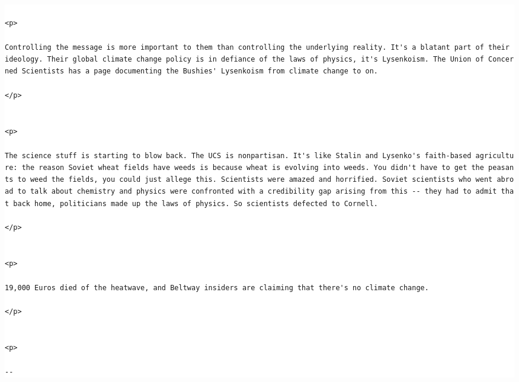                                                                                                                                                                                                                                                                                                                                                         <p>
                                                                                                                                                                                                                                                                                                                                                          Controlling the message is more important to them than controlling the underlying reality. It's a blatant part of their ideology. Their global climate change policy is in defiance of the laws of physics, it's Lysenkoism. The Union of Concerned Scientists has a page documenting the Bushies' Lysenkoism from climate change to on.
                                                                                                                                                                                                                                                                                                                                                        </p>
                                                                                                                                                                                                                                                                                                                                                        
                                                                                                                                                                                                                                                                                                                                                        <p>
                                                                                                                                                                                                                                                                                                                                                          The science stuff is starting to blow back. The UCS is nonpartisan. It's like Stalin and Lysenko's faith-based agriculture: the reason Soviet wheat fields have weeds is because wheat is evolving into weeds. You didn't have to get the peasants to weed the fields, you could just allege this. Scientists were amazed and horrified. Soviet scientists who went abroad to talk about chemistry and physics were confronted with a credibility gap arising from this -- they had to admit that back home, politicians made up the laws of physics. So scientists defected to Cornell.
                                                                                                                                                                                                                                                                                                                                                        </p>
                                                                                                                                                                                                                                                                                                                                                        
                                                                                                                                                                                                                                                                                                                                                        <p>
                                                                                                                                                                                                                                                                                                                                                          19,000 Euros died of the heatwave, and Beltway insiders are claiming that there's no climate change.
                                                                                                                                                                                                                                                                                                                                                        </p>
                                                                                                                                                                                                                                                                                                                                                        
                                                                                                                                                                                                                                                                                                                                                        <p>
                                                                                                                                                                                                                                                                                                                                                          --